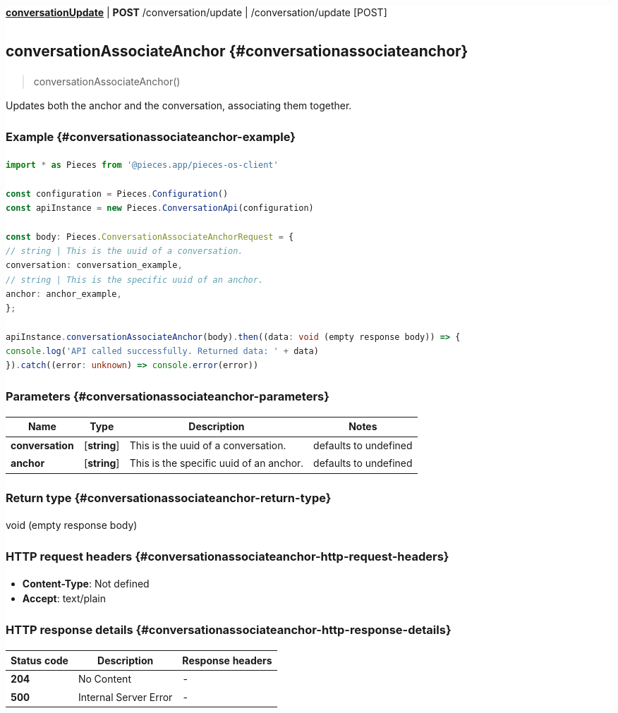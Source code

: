 [**conversationUpdate**](ConversationApi#conversationupdate) | **POST** /conversation/update | /conversation/update [POST]


## **conversationAssociateAnchor** {#conversationassociateanchor}
> conversationAssociateAnchor()

Updates both the anchor and the conversation, associating them together.

### Example {#conversationassociateanchor-example}

```typescript
import * as Pieces from '@pieces.app/pieces-os-client'

const configuration = Pieces.Configuration()
const apiInstance = new Pieces.ConversationApi(configuration)

const body: Pieces.ConversationAssociateAnchorRequest = {
// string | This is the uuid of a conversation.
conversation: conversation_example,
// string | This is the specific uuid of an anchor.
anchor: anchor_example,
};

apiInstance.conversationAssociateAnchor(body).then((data: void (empty response body)) => {
console.log('API called successfully. Returned data: ' + data)
}).catch((error: unknown) => console.error(error))
```

### Parameters {#conversationassociateanchor-parameters}


Name | Type | Description  | Notes
------------- | ------------- | ------------- | -------------
 **conversation** | [**string**] | This is the uuid of a conversation. | defaults to undefined
 **anchor** | [**string**] | This is the specific uuid of an anchor. | defaults to undefined


### Return type {#conversationassociateanchor-return-type}

void (empty response body)

### HTTP request headers {#conversationassociateanchor-http-request-headers}

- **Content-Type**: Not defined
- **Accept**: text/plain


### HTTP response details {#conversationassociateanchor-http-response-details}
| Status code | Description | Response headers
|-------------|-------------|------------------
**204** | No Content |  -  |
**500** | Internal Server Error |  -  |
